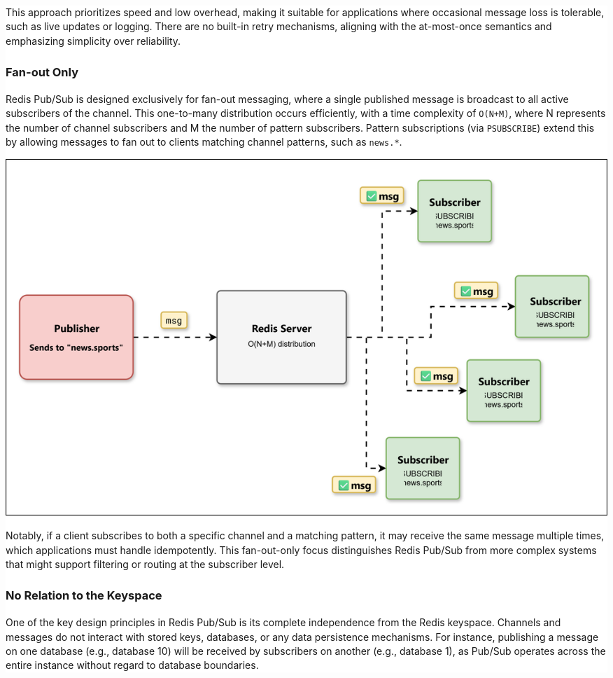 This approach prioritizes speed and low overhead, making it suitable for applications where occasional message loss is tolerable, such as live updates or logging. There are no built-in retry mechanisms, aligning with the at-most-once semantics and emphasizing simplicity over reliability.

### Fan-out Only

Redis Pub/Sub is designed exclusively for fan-out messaging, where a single published message is broadcast to all active subscribers of the channel. This one-to-many distribution occurs efficiently, with a time complexity of `O(N+M)`, where N represents the number of channel subscribers and M the number of pattern subscribers. Pattern subscriptions (via `PSUBSCRIBE`) extend this by allowing messages to fan out to clients matching channel patterns, such as `news.*`. 


![](./images/0.drawio.svg)

Notably, if a client subscribes to both a specific channel and a matching pattern, it may receive the same message multiple times, which applications must handle idempotently. This fan-out-only focus distinguishes Redis Pub/Sub from more complex systems that might support filtering or routing at the subscriber level.

### No Relation to the Keyspace

One of the key design principles in Redis Pub/Sub is its complete independence from the Redis keyspace. Channels and messages do not interact with stored keys, databases, or any data persistence mechanisms. For instance, publishing a message on one database (e.g., database 10) will be received by subscribers on another (e.g., database 1), as Pub/Sub operates across the entire instance without regard to database boundaries. 
